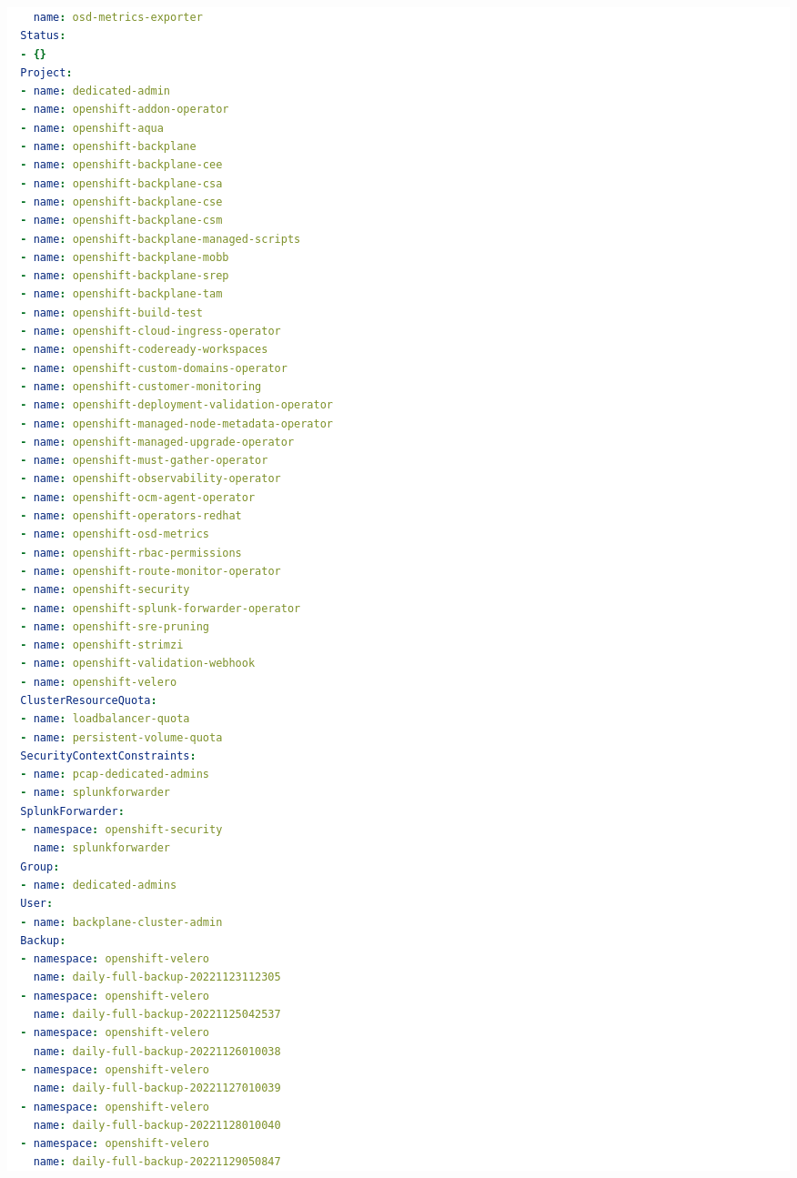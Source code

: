 ``` yaml
    name: osd-metrics-exporter
  Status:
  - {}
  Project:
  - name: dedicated-admin
  - name: openshift-addon-operator
  - name: openshift-aqua
  - name: openshift-backplane
  - name: openshift-backplane-cee
  - name: openshift-backplane-csa
  - name: openshift-backplane-cse
  - name: openshift-backplane-csm
  - name: openshift-backplane-managed-scripts
  - name: openshift-backplane-mobb
  - name: openshift-backplane-srep
  - name: openshift-backplane-tam
  - name: openshift-build-test
  - name: openshift-cloud-ingress-operator
  - name: openshift-codeready-workspaces
  - name: openshift-custom-domains-operator
  - name: openshift-customer-monitoring
  - name: openshift-deployment-validation-operator
  - name: openshift-managed-node-metadata-operator
  - name: openshift-managed-upgrade-operator
  - name: openshift-must-gather-operator
  - name: openshift-observability-operator
  - name: openshift-ocm-agent-operator
  - name: openshift-operators-redhat
  - name: openshift-osd-metrics
  - name: openshift-rbac-permissions
  - name: openshift-route-monitor-operator
  - name: openshift-security
  - name: openshift-splunk-forwarder-operator
  - name: openshift-sre-pruning
  - name: openshift-strimzi
  - name: openshift-validation-webhook
  - name: openshift-velero
  ClusterResourceQuota:
  - name: loadbalancer-quota
  - name: persistent-volume-quota
  SecurityContextConstraints:
  - name: pcap-dedicated-admins
  - name: splunkforwarder
  SplunkForwarder:
  - namespace: openshift-security
    name: splunkforwarder
  Group:
  - name: dedicated-admins
  User:
  - name: backplane-cluster-admin
  Backup:
  - namespace: openshift-velero
    name: daily-full-backup-20221123112305
  - namespace: openshift-velero
    name: daily-full-backup-20221125042537
  - namespace: openshift-velero
    name: daily-full-backup-20221126010038
  - namespace: openshift-velero
    name: daily-full-backup-20221127010039
  - namespace: openshift-velero
    name: daily-full-backup-20221128010040
  - namespace: openshift-velero
    name: daily-full-backup-20221129050847
```